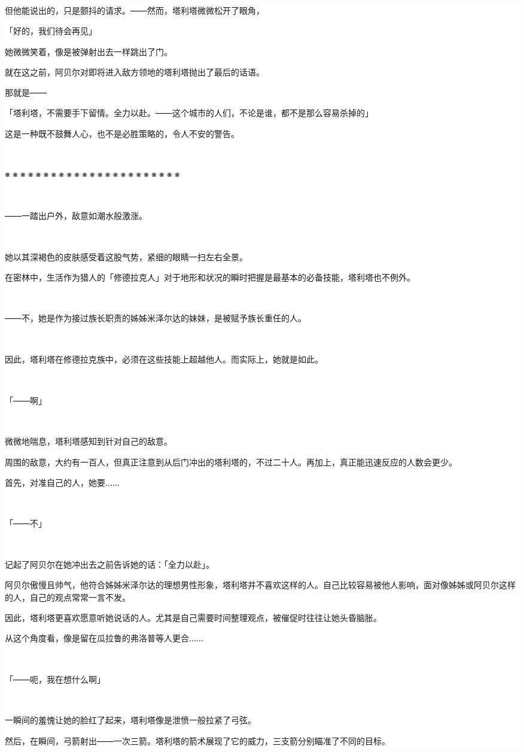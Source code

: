 但他能说出的，只是颤抖的请求。——然而，塔利塔微微松开了眼角，

「好的，我们待会再见」

她微微笑着，像是被弹射出去一样跳出了门。

就在这之前，阿贝尔对即将进入敌方领地的塔利塔抛出了最后的话语。

那就是——

「塔利塔，不需要手下留情。全力以赴。——这个城市的人们，不论是谁，都不是那么容易杀掉的」

这是一种既不鼓舞人心，也不是必胜策略的，令人不安的警告。

　

※ ※ ※ ※ ※ ※ ※ ※ ※ ※ ※ ※ ※ ※ ※ ※ ※ ※ ※ ※ ※ ※ ※

　

――一踏出户外，敌意如潮水般激涨。

　

她以其深褐色的皮肤感受着这股气势，紧细的眼睛一扫左右全景。

在密林中，生活作为猎人的「修德拉克人」对于地形和状况的瞬时把握是最基本的必备技能，塔利塔也不例外。

　

――不，她是作为接过族长职责的姊姊米泽尔达的妹妹，是被赋予族长重任的人。

　

因此，塔利塔在修德拉克族中，必须在这些技能上超越他人。而实际上，她就是如此。

　

「――啊」

　

微微地喘息，塔利塔感知到针对自己的敌意。

周围的敌意，大约有一百人，但真正注意到从后门冲出的塔利塔的，不过二十人。再加上，真正能迅速反应的人数会更少。

首先，对准自己的人，她要……

　

「――不」

　

记起了阿贝尔在她冲出去之前告诉她的话：「全力以赴」。

阿贝尔傲慢且帅气，他符合姊姊米泽尔达的理想男性形象，塔利塔并不喜欢这样的人。自己比较容易被他人影响，面对像姊姊或阿贝尔这样的人，自己的观点常常一言不发。

因此，塔利塔更喜欢愿意听她说话的人。尤其是自己需要时间整理观点，被催促时往往让她头昏脑胀。

从这个角度看，像是留在瓜拉鲁的弗洛普等人更合……

　

「――呃，我在想什么啊」

　

一瞬间的羞愧让她的脸红了起来，塔利塔像是泄愤一般拉紧了弓弦。

然后，在瞬间，弓箭射出――一次三箭。塔利塔的箭术展现了它的威力，三支箭分别瞄准了不同的目标。
